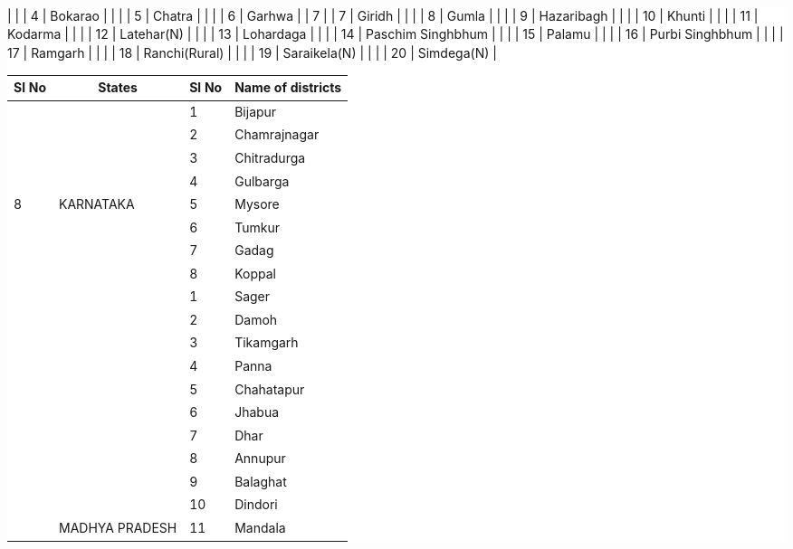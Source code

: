 |       |           | 4     | Bokarao           |
|       |           | 5     | Chatra            |
|       |           | 6     | Garhwa            |
| 7     |           | 7     | Giridh            |
|       |           | 8     | Gumla             |
|       |           | 9     | Hazaribagh        |
|       |           | 10    | Khunti            |
|       |           | 11    | Kodarma           |
|       |           | 12    | Latehar(N)        |
|       |           | 13    | Lohardaga         |
|       |           | 14    | Paschim Singhbhum |
|       |           | 15    | Palamu            |
|       |           | 16    | Purbi Singhbhum   |
|       |           | 17    | Ramgarh           |
|       |           | 18    | Ranchi(Rural)     |
|       |           | 19    | Saraikela(N)      |
|       |           | 20    | Simdega(N)        |

| Sl No | States         | Sl No | Name of districts |
|-------|----------------|-------|-------------------|
|       |                | 1     | Bijapur           |
|       |                | 2     | Chamrajnagar      |
|       |                | 3     | Chitradurga       |
|       |                | 4     | Gulbarga          |
| 8     | KARNATAKA      | 5     | Mysore            |
|       |                | 6     | Tumkur            |
|       |                | 7     | Gadag             |
|       |                | 8     | Koppal            |
|       |                | 1     | Sager             |
|       |                | 2     | Damoh             |
|       |                | 3     | Tikamgarh         |
|       |                | 4     | Panna             |
|       |                | 5     | Chahatapur        |
|       |                | 6     | Jhabua            |
|       |                | 7     | Dhar              |
|       |                | 8     | Annupur           |
|       |                | 9     | Balaghat          |
|       |                | 10    | Dindori           |
|       | MADHYA PRADESH | 11    | Mandala           |